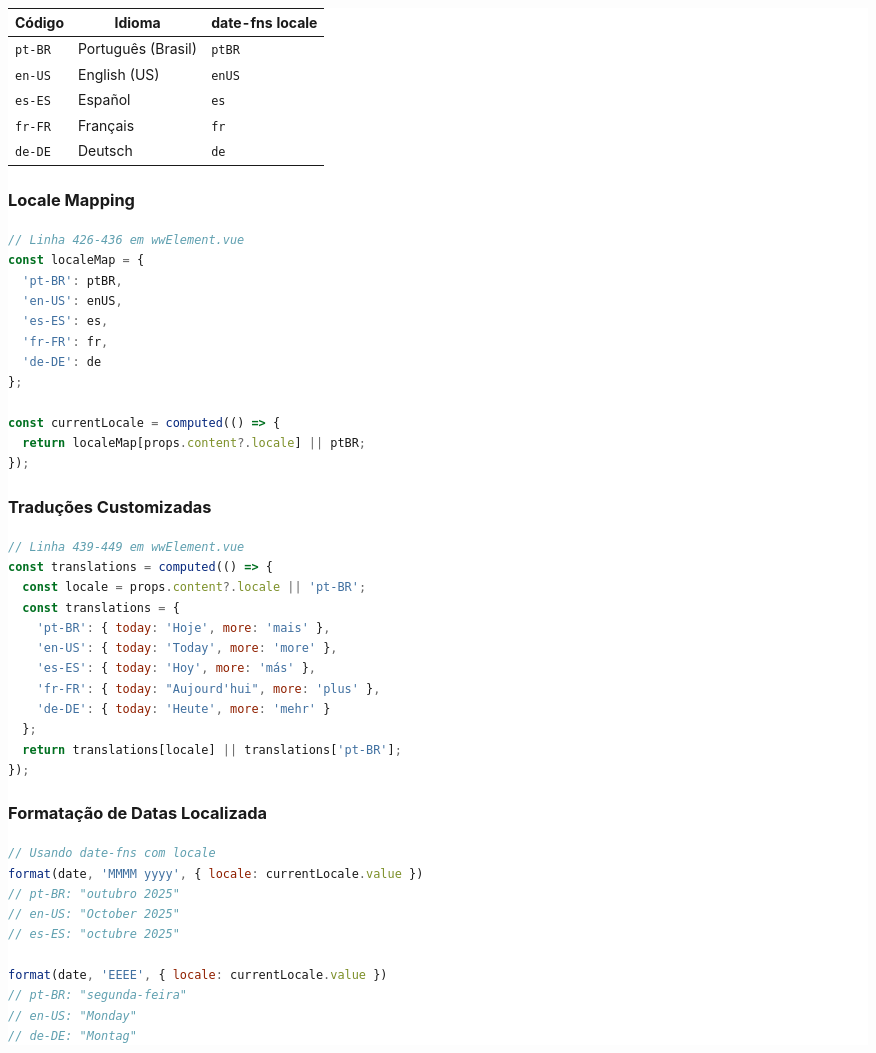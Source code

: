 | Código | Idioma | date-fns locale |
|--------|--------|-----------------|
| `pt-BR` | Português (Brasil) | `ptBR` |
| `en-US` | English (US) | `enUS` |
| `es-ES` | Español | `es` |
| `fr-FR` | Français | `fr` |
| `de-DE` | Deutsch | `de` |

### Locale Mapping

```javascript
// Linha 426-436 em wwElement.vue
const localeMap = {
  'pt-BR': ptBR,
  'en-US': enUS,
  'es-ES': es,
  'fr-FR': fr,
  'de-DE': de
};

const currentLocale = computed(() => {
  return localeMap[props.content?.locale] || ptBR;
});
```

### Traduções Customizadas

```javascript
// Linha 439-449 em wwElement.vue
const translations = computed(() => {
  const locale = props.content?.locale || 'pt-BR';
  const translations = {
    'pt-BR': { today: 'Hoje', more: 'mais' },
    'en-US': { today: 'Today', more: 'more' },
    'es-ES': { today: 'Hoy', more: 'más' },
    'fr-FR': { today: "Aujourd'hui", more: 'plus' },
    'de-DE': { today: 'Heute', more: 'mehr' }
  };
  return translations[locale] || translations['pt-BR'];
});
```

### Formatação de Datas Localizada

```javascript
// Usando date-fns com locale
format(date, 'MMMM yyyy', { locale: currentLocale.value })
// pt-BR: "outubro 2025"
// en-US: "October 2025"
// es-ES: "octubre 2025"

format(date, 'EEEE', { locale: currentLocale.value })
// pt-BR: "segunda-feira"
// en-US: "Monday"
// de-DE: "Montag"
```
